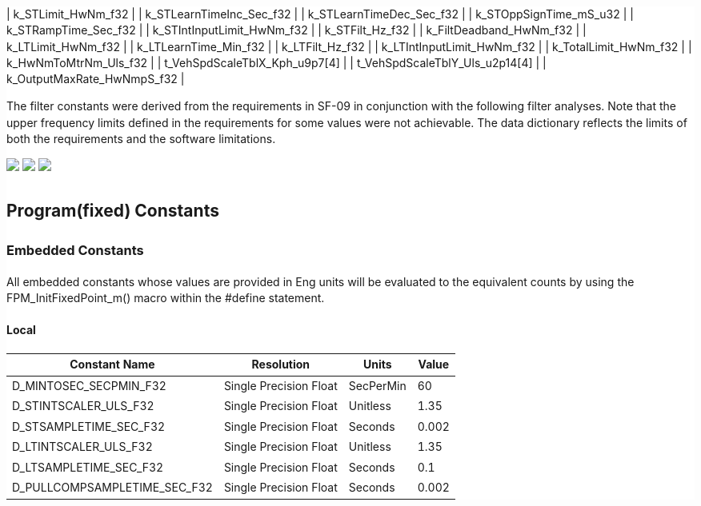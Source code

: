 | k_STLimit_HwNm_f32               |
| k_STLearnTimeInc_Sec_f32         |
| k_STLearnTimeDec_Sec_f32         |
| k_STOppSignTime_mS_u32           |
| k_STRampTime_Sec_f32             |
| k_STIntInputLimit_HwNm_f32       |
| k_STFilt_Hz_f32                  |
| k_FiltDeadband_HwNm_f32          |
| k_LTLimit_HwNm_f32               |
| k_LTLearnTime_Min_f32            |
| k_LTFilt_Hz_f32                  |
| k_LTIntInputLimit_HwNm_f32       |
| k_TotalLimit_HwNm_f32            |
| k_HwNmToMtrNm_Uls_f32            |
| t_VehSpdScaleTblX_Kph_u9p7\[4\]  |
| t_VehSpdScaleTblY_Uls_u2p14\[4\] |
| k_OutputMaxRate_HwNmpS_f32       |

The filter constants were derived from the requirements in SF-09 in
conjunction with the following filter analyses. Note that the upper
frequency limits defined in the requirements for some values were not
achievable. The data dictionary reflects the limits of both the
requirements and the software limitations.

![](ElectricPowerSteering_TMS570_CHRYSLER_LWR_website/docs/ActivePull/doc/mediax/media/image2.emf)
![](ElectricPowerSteering_TMS570_CHRYSLER_LWR_website/docs/ActivePull/doc/mediax/media/image3.emf)
![](ElectricPowerSteering_TMS570_CHRYSLER_LWR_website/docs/ActivePull/doc/mediax/media/image4.emf)

## Program(fixed) Constants

### Embedded Constants

All embedded constants whose values are provided in Eng units will be
evaluated to the equivalent counts by using the FPM_InitFixedPoint_m()
macro within the \#define statement.

#### Local

| Constant Name                | Resolution             | Units     | Value |
|------------------------------|------------------------|-----------|-------|
| D_MINTOSEC_SECPMIN_F32       | Single Precision Float | SecPerMin | 60    |
| D_STINTSCALER_ULS_F32        | Single Precision Float | Unitless  | 1.35  |
| D_STSAMPLETIME_SEC_F32       | Single Precision Float | Seconds   | 0.002 |
| D_LTINTSCALER_ULS_F32        | Single Precision Float | Unitless  | 1.35  |
| D_LTSAMPLETIME_SEC_F32       | Single Precision Float | Seconds   | 0.1   |
| D_PULLCOMPSAMPLETIME_SEC_F32 | Single Precision Float | Seconds   | 0.002 |
